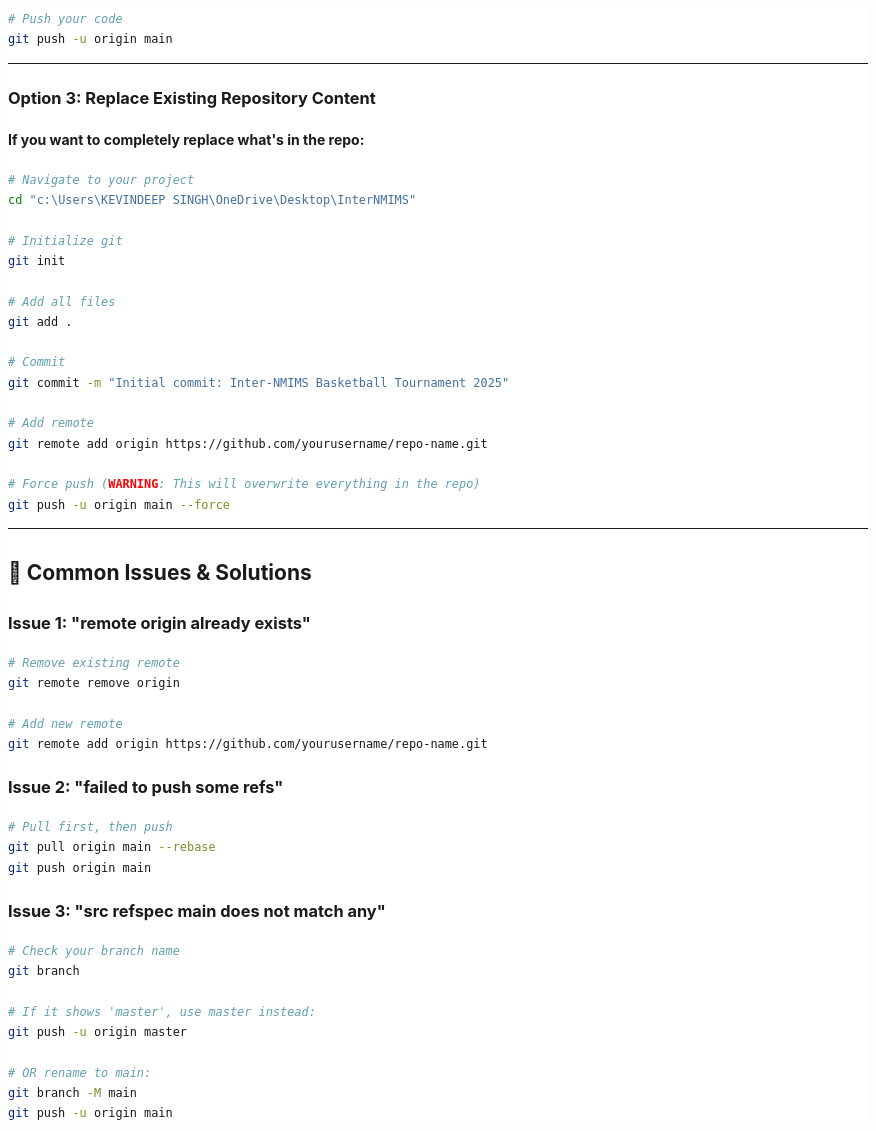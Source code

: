 ```bash
# Push your code
git push -u origin main
```

---

### Option 3: Replace Existing Repository Content

#### If you want to completely replace what's in the repo:

```bash
# Navigate to your project
cd "c:\Users\KEVINDEEP SINGH\OneDrive\Desktop\InterNMIMS"

# Initialize git
git init

# Add all files
git add .

# Commit
git commit -m "Initial commit: Inter-NMIMS Basketball Tournament 2025"

# Add remote
git remote add origin https://github.com/yourusername/repo-name.git

# Force push (WARNING: This will overwrite everything in the repo)
git push -u origin main --force
```

---

## 🔧 Common Issues & Solutions

### Issue 1: "remote origin already exists"
```bash
# Remove existing remote
git remote remove origin

# Add new remote
git remote add origin https://github.com/yourusername/repo-name.git
```

### Issue 2: "failed to push some refs"
```bash
# Pull first, then push
git pull origin main --rebase
git push origin main
```

### Issue 3: "src refspec main does not match any"
```bash
# Check your branch name
git branch

# If it shows 'master', use master instead:
git push -u origin master

# OR rename to main:
git branch -M main
git push -u origin main
```
